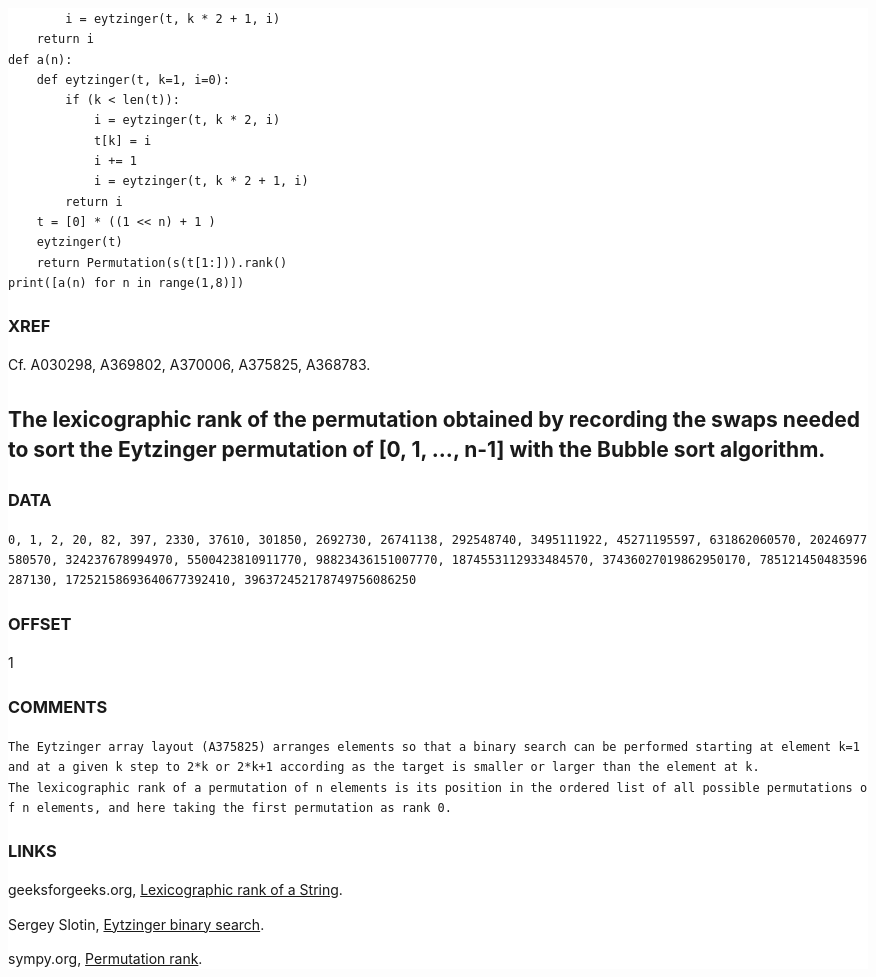```
        i = eytzinger(t, k * 2 + 1, i)
    return i
def a(n):
    def eytzinger(t, k=1, i=0):
        if (k < len(t)):
            i = eytzinger(t, k * 2, i)
            t[k] = i
            i += 1
            i = eytzinger(t, k * 2 + 1, i)
        return i
    t = [0] * ((1 << n) + 1 )
    eytzinger(t)
    return Permutation(s(t[1:])).rank()
print([a(n) for n in range(1,8)])
```

### XREF ###
Cf. A030298, A369802, A370006, A375825, A368783.



## The lexicographic rank of the permutation obtained by recording the swaps needed to sort the Eytzinger permutation of [0, 1, ..., n-1] with the Bubble sort algorithm. ##

### DATA ###
`0, 1, 2, 20, 82, 397, 2330, 37610, 301850, 2692730, 26741138, 292548740, 3495111922, 45271195597, 631862060570, 20246977580570, 324237678994970, 5500423810911770, 98823436151007770, 1874553112933484570, 37436027019862950170, 785121450483596287130, 17252158693640677392410, 396372452178749756086250`

### OFFSET ###
1

### COMMENTS ###
```
The Eytzinger array layout (A375825) arranges elements so that a binary search can be performed starting at element k=1 and at a given k step to 2*k or 2*k+1 according as the target is smaller or larger than the element at k.
The lexicographic rank of a permutation of n elements is its position in the ordered list of all possible permutations of n elements, and here taking the first permutation as rank 0.
```

### LINKS ###
geeksforgeeks.org, <a href="https://www.geeksforgeeks.org/lexicographic-rank-string-duplicate-characters">Lexicographic rank of a String</a>.

Sergey Slotin, <a href="https://algorithmica.org/en/eytzinger">Eytzinger binary search</a>.

sympy.org, <a href="https://docs.sympy.org/latest/modules/combinatorics/permutations.html#sympy.combinatorics.permutations.Permutation.rank">Permutation rank</a>.
